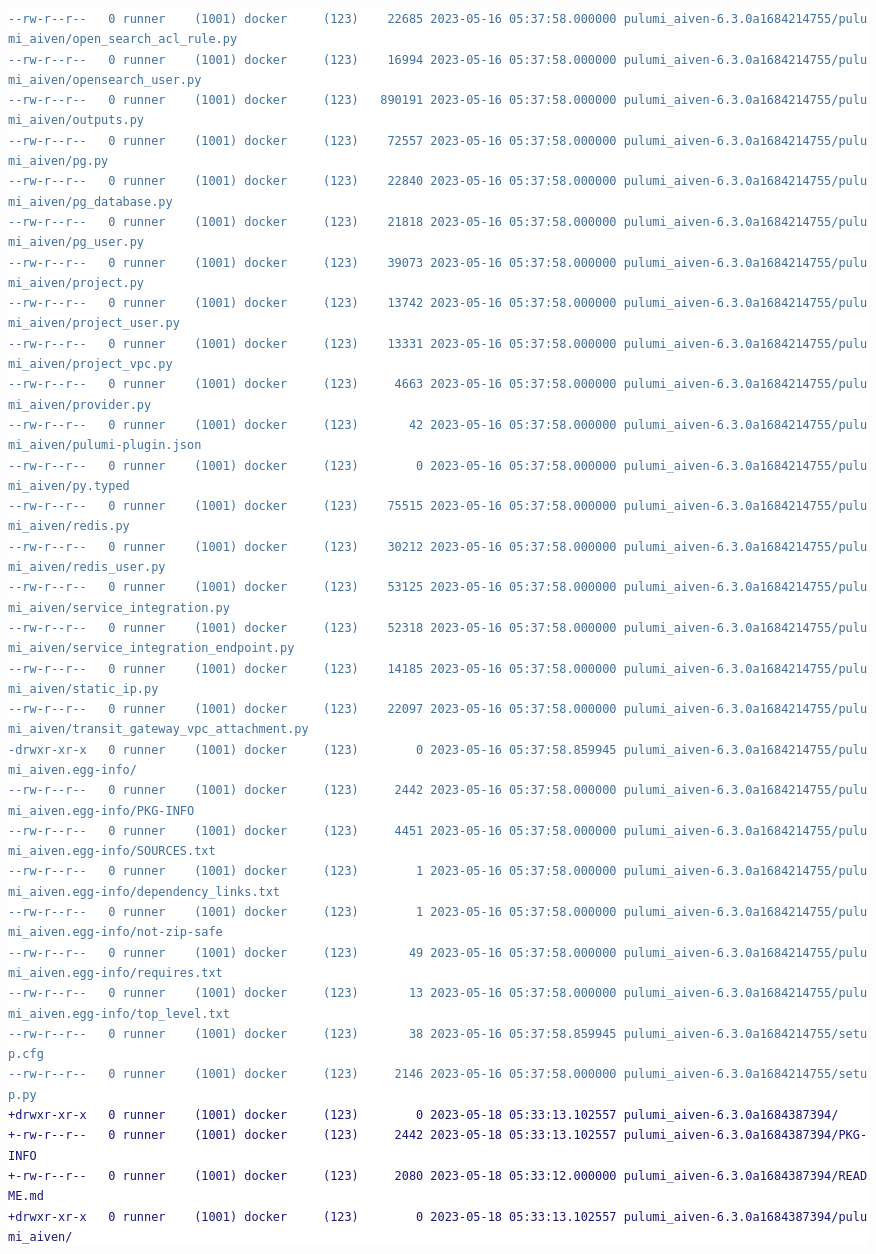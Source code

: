 ```diff
--rw-r--r--   0 runner    (1001) docker     (123)    22685 2023-05-16 05:37:58.000000 pulumi_aiven-6.3.0a1684214755/pulumi_aiven/open_search_acl_rule.py
--rw-r--r--   0 runner    (1001) docker     (123)    16994 2023-05-16 05:37:58.000000 pulumi_aiven-6.3.0a1684214755/pulumi_aiven/opensearch_user.py
--rw-r--r--   0 runner    (1001) docker     (123)   890191 2023-05-16 05:37:58.000000 pulumi_aiven-6.3.0a1684214755/pulumi_aiven/outputs.py
--rw-r--r--   0 runner    (1001) docker     (123)    72557 2023-05-16 05:37:58.000000 pulumi_aiven-6.3.0a1684214755/pulumi_aiven/pg.py
--rw-r--r--   0 runner    (1001) docker     (123)    22840 2023-05-16 05:37:58.000000 pulumi_aiven-6.3.0a1684214755/pulumi_aiven/pg_database.py
--rw-r--r--   0 runner    (1001) docker     (123)    21818 2023-05-16 05:37:58.000000 pulumi_aiven-6.3.0a1684214755/pulumi_aiven/pg_user.py
--rw-r--r--   0 runner    (1001) docker     (123)    39073 2023-05-16 05:37:58.000000 pulumi_aiven-6.3.0a1684214755/pulumi_aiven/project.py
--rw-r--r--   0 runner    (1001) docker     (123)    13742 2023-05-16 05:37:58.000000 pulumi_aiven-6.3.0a1684214755/pulumi_aiven/project_user.py
--rw-r--r--   0 runner    (1001) docker     (123)    13331 2023-05-16 05:37:58.000000 pulumi_aiven-6.3.0a1684214755/pulumi_aiven/project_vpc.py
--rw-r--r--   0 runner    (1001) docker     (123)     4663 2023-05-16 05:37:58.000000 pulumi_aiven-6.3.0a1684214755/pulumi_aiven/provider.py
--rw-r--r--   0 runner    (1001) docker     (123)       42 2023-05-16 05:37:58.000000 pulumi_aiven-6.3.0a1684214755/pulumi_aiven/pulumi-plugin.json
--rw-r--r--   0 runner    (1001) docker     (123)        0 2023-05-16 05:37:58.000000 pulumi_aiven-6.3.0a1684214755/pulumi_aiven/py.typed
--rw-r--r--   0 runner    (1001) docker     (123)    75515 2023-05-16 05:37:58.000000 pulumi_aiven-6.3.0a1684214755/pulumi_aiven/redis.py
--rw-r--r--   0 runner    (1001) docker     (123)    30212 2023-05-16 05:37:58.000000 pulumi_aiven-6.3.0a1684214755/pulumi_aiven/redis_user.py
--rw-r--r--   0 runner    (1001) docker     (123)    53125 2023-05-16 05:37:58.000000 pulumi_aiven-6.3.0a1684214755/pulumi_aiven/service_integration.py
--rw-r--r--   0 runner    (1001) docker     (123)    52318 2023-05-16 05:37:58.000000 pulumi_aiven-6.3.0a1684214755/pulumi_aiven/service_integration_endpoint.py
--rw-r--r--   0 runner    (1001) docker     (123)    14185 2023-05-16 05:37:58.000000 pulumi_aiven-6.3.0a1684214755/pulumi_aiven/static_ip.py
--rw-r--r--   0 runner    (1001) docker     (123)    22097 2023-05-16 05:37:58.000000 pulumi_aiven-6.3.0a1684214755/pulumi_aiven/transit_gateway_vpc_attachment.py
-drwxr-xr-x   0 runner    (1001) docker     (123)        0 2023-05-16 05:37:58.859945 pulumi_aiven-6.3.0a1684214755/pulumi_aiven.egg-info/
--rw-r--r--   0 runner    (1001) docker     (123)     2442 2023-05-16 05:37:58.000000 pulumi_aiven-6.3.0a1684214755/pulumi_aiven.egg-info/PKG-INFO
--rw-r--r--   0 runner    (1001) docker     (123)     4451 2023-05-16 05:37:58.000000 pulumi_aiven-6.3.0a1684214755/pulumi_aiven.egg-info/SOURCES.txt
--rw-r--r--   0 runner    (1001) docker     (123)        1 2023-05-16 05:37:58.000000 pulumi_aiven-6.3.0a1684214755/pulumi_aiven.egg-info/dependency_links.txt
--rw-r--r--   0 runner    (1001) docker     (123)        1 2023-05-16 05:37:58.000000 pulumi_aiven-6.3.0a1684214755/pulumi_aiven.egg-info/not-zip-safe
--rw-r--r--   0 runner    (1001) docker     (123)       49 2023-05-16 05:37:58.000000 pulumi_aiven-6.3.0a1684214755/pulumi_aiven.egg-info/requires.txt
--rw-r--r--   0 runner    (1001) docker     (123)       13 2023-05-16 05:37:58.000000 pulumi_aiven-6.3.0a1684214755/pulumi_aiven.egg-info/top_level.txt
--rw-r--r--   0 runner    (1001) docker     (123)       38 2023-05-16 05:37:58.859945 pulumi_aiven-6.3.0a1684214755/setup.cfg
--rw-r--r--   0 runner    (1001) docker     (123)     2146 2023-05-16 05:37:58.000000 pulumi_aiven-6.3.0a1684214755/setup.py
+drwxr-xr-x   0 runner    (1001) docker     (123)        0 2023-05-18 05:33:13.102557 pulumi_aiven-6.3.0a1684387394/
+-rw-r--r--   0 runner    (1001) docker     (123)     2442 2023-05-18 05:33:13.102557 pulumi_aiven-6.3.0a1684387394/PKG-INFO
+-rw-r--r--   0 runner    (1001) docker     (123)     2080 2023-05-18 05:33:12.000000 pulumi_aiven-6.3.0a1684387394/README.md
+drwxr-xr-x   0 runner    (1001) docker     (123)        0 2023-05-18 05:33:13.102557 pulumi_aiven-6.3.0a1684387394/pulumi_aiven/
```